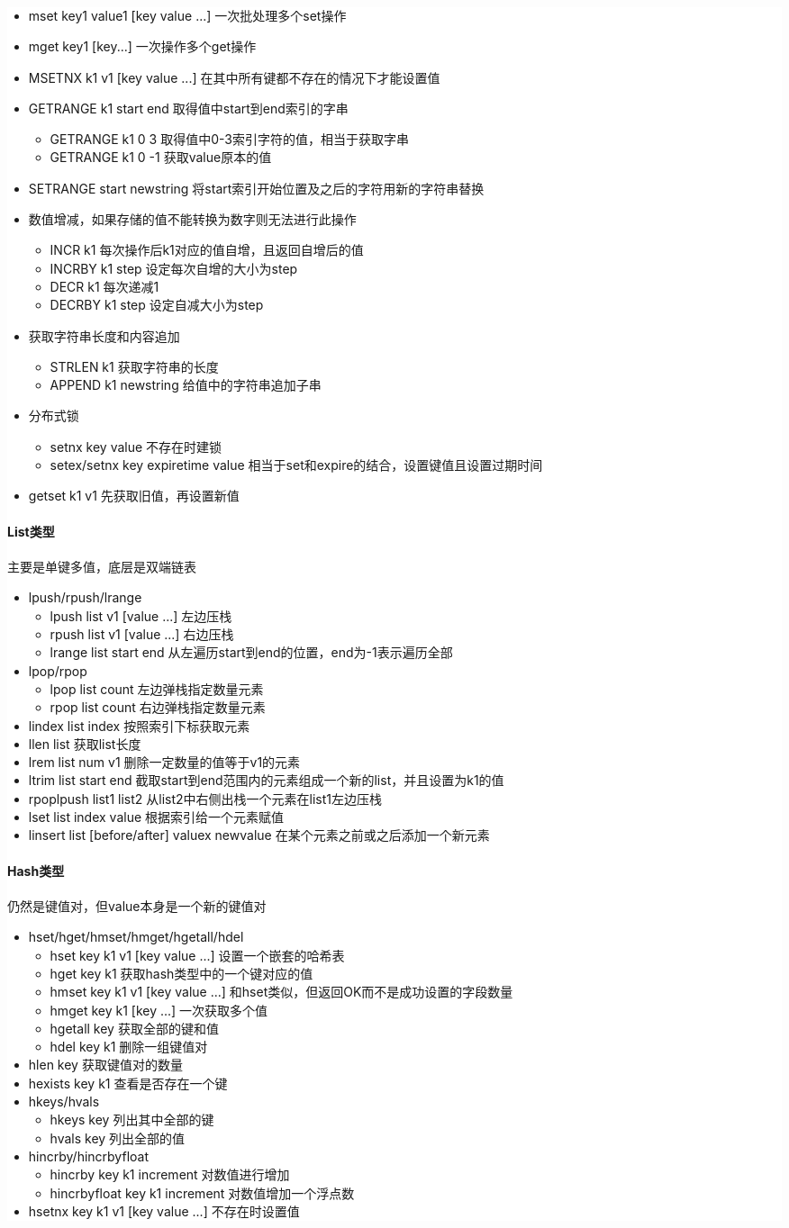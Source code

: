 - mset key1 value1 [key value ...]  一次批处理多个set操作

- mget key1 [key...] 一次操作多个get操作

- MSETNX k1 v1 [key value ...] 在其中所有键都不存在的情况下才能设置值

- GETRANGE k1 start end 取得值中start到end索引的字串

	- GETRANGE k1 0 3 取得值中0-3索引字符的值，相当于获取字串
	- GETRANGE k1 0 -1 获取value原本的值

- SETRANGE start newstring  将start索引开始位置及之后的字符用新的字符串替换
- 数值增减，如果存储的值不能转换为数字则无法进行此操作
	- INCR k1 每次操作后k1对应的值自增，且返回自增后的值
	- INCRBY k1 step 设定每次自增的大小为step
	- DECR k1 每次递减1
	- DECRBY k1 step 设定自减大小为step
- 获取字符串长度和内容追加
	- STRLEN k1 获取字符串的长度
	- APPEND k1 newstring 给值中的字符串追加子串
- 分布式锁
	- setnx key value 不存在时建锁
	- setex/setnx key expiretime value  相当于set和expire的结合，设置键值且设置过期时间
- getset k1 v1 先获取旧值，再设置新值

#### List类型

主要是单键多值，底层是双端链表

- lpush/rpush/lrange
	- lpush list v1 [value ...] 左边压栈
	- rpush list v1 [value ...] 右边压栈
	- lrange list start end 从左遍历start到end的位置，end为-1表示遍历全部
- lpop/rpop
	- lpop list count 左边弹栈指定数量元素
	- rpop list count 右边弹栈指定数量元素
- lindex list index 按照索引下标获取元素
- llen list  获取list长度
- lrem list num v1 删除一定数量的值等于v1的元素
- ltrim list start end 截取start到end范围内的元素组成一个新的list，并且设置为k1的值
- rpoplpush list1 list2 从list2中右侧出栈一个元素在list1左边压栈
- lset list index value 根据索引给一个元素赋值
- linsert list [before/after] valuex newvalue 在某个元素之前或之后添加一个新元素

#### Hash类型

仍然是键值对，但value本身是一个新的键值对

- hset/hget/hmset/hmget/hgetall/hdel
	- hset key k1 v1 [key value ...] 设置一个嵌套的哈希表
	- hget key k1 获取hash类型中的一个键对应的值
	- hmset key k1 v1 [key value ...] 和hset类似，但返回OK而不是成功设置的字段数量
	- hmget key k1 [key ...] 一次获取多个值
	- hgetall key 获取全部的键和值
	- hdel key k1 删除一组键值对
- hlen key 获取键值对的数量
- hexists key k1 查看是否存在一个键
- hkeys/hvals
	- hkeys key 列出其中全部的键
	- hvals key 列出全部的值
- hincrby/hincrbyfloat
	- hincrby key k1 increment 对数值进行增加
	- hincrbyfloat key k1 increment 对数值增加一个浮点数
- hsetnx key k1 v1 [key value ...] 不存在时设置值
